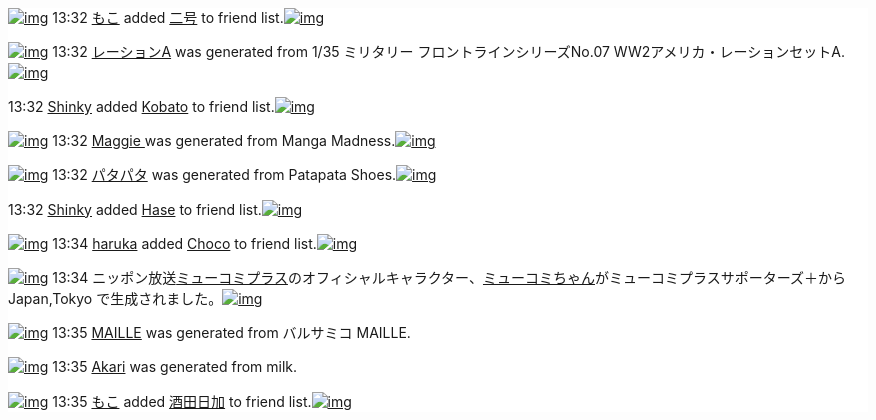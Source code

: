 [![img](http://kacdn05.appspot.com/6615035346419712/c909.jpg)](http://www.barcodekanojo.com/user/401874/%E3%82%82%E3%81%93) 13:32 [もこ](http://www.barcodekanojo.com/user/401874/%E3%82%82%E3%81%93) added [二号](http://www.barcodekanojo.com/kanojo/5492/%E4%BA%8C%E5%8F%B7) to friend list.[![img](http://kacdn10.appspot.com/6272816915677184/44dd.png)](http://www.barcodekanojo.com/kanojo/5492/%E4%BA%8C%E5%8F%B7)

[![img](http://kacdn02.appspot.com/6663443654377472/dee8.png)](http://www.barcodekanojo.com/kanojo/2786578/%E3%83%AC%E3%83%BC%E3%82%B7%E3%83%A7%E3%83%B3A) 13:32 [レーションA](http://www.barcodekanojo.com/kanojo/2786578/%E3%83%AC%E3%83%BC%E3%82%B7%E3%83%A7%E3%83%B3A) was generated from 1/35 ミリタリー フロントラインシリーズNo.07 WW2アメリカ・レーションセットA.[![img](http://kacdn07.appspot.com/5938159774859264/50df.jpg)](http://www.barcodekanojo.com/product_images/barcode/5350687/1391574724/1%2F35%20%E3%83%9F%E3%83%AA%E3%82%BF%E3%83%AA%E3%83%BC%20%E3%83%95%E3%83%AD%E3%83%B3%E3%83%88%E3%83%A9%E3%82%A4%E3%83%B3%E3%82%B7%E3%83%AA%E3%83%BC%E3%82%BANo.07%20WW2%E3%82%A2%E3%83%A1%E3%83%AA%E3%82%AB%E3%83%BB%E3%83%AC%E3%83%BC%E3%82%B7%E3%83%A7%E3%83%B3%E3%82%BB%E3%83%83%E3%83%88A.jpg)

13:32 [Shinky](http://www.barcodekanojo.com/user/431261/Shinky) added [Kobato](http://www.barcodekanojo.com/kanojo/2411222/Kobato) to friend list.[![img](http://kacdn05.appspot.com/5483264487718912/6628.png)](http://www.barcodekanojo.com/kanojo/2411222/Kobato)

[![img](http://kacdn05.appspot.com/4638839557586944/59a5.png)](http://www.barcodekanojo.com/kanojo/2786579/Maggie%20) 13:32 [Maggie ](http://www.barcodekanojo.com/kanojo/2786579/Maggie%20) was generated from Manga Madness.[![img](http://kacdn05.appspot.com/5798264368529408/b299.jpg)](http://www.barcodekanojo.com/product_images/barcode/5350689/1391574733/Manga%20Madness.jpg)

[![img](http://kacdn01.appspot.com/6301096054095872/54de.png)](http://www.barcodekanojo.com/kanojo/2786580/%E3%83%91%E3%82%BF%E3%83%91%E3%82%BF) 13:32 [パタパタ](http://www.barcodekanojo.com/kanojo/2786580/%E3%83%91%E3%82%BF%E3%83%91%E3%82%BF) was generated from Patapata Shoes.[![img](http://kacdn02.appspot.com/6162670466105344/152b.jpg)](http://www.barcodekanojo.com/product_images/barcode/5350690/1391574743/Patapata%20Shoes.jpg)

13:32 [Shinky](http://www.barcodekanojo.com/user/431261/Shinky) added [Hase](http://www.barcodekanojo.com/kanojo/2620415/Hase) to friend list.[![img](http://kacdn02.appspot.com/6054231131815936/7269e.png)](http://www.barcodekanojo.com/kanojo/2620415/Hase)

[![img](http://kacdn03.appspot.com/5240061696147456/e0da.jpg)](http://www.barcodekanojo.com/user/437939/haruka) 13:34 [haruka](http://www.barcodekanojo.com/user/437939/haruka) added [Choco](http://www.barcodekanojo.com/kanojo/2436265/Choco) to friend list.[![img](http://kacdn08.appspot.com/4676273418797056/756d.png)](http://www.barcodekanojo.com/kanojo/2436265/Choco)

[![img](http://img690.imageshack.us/img690/3811/emon.png)](http://www.barcodekanojo.com/kanojo/1544639/%E3%83%9F%E3%83%A5%E3%83%BC%E3%82%B3%E3%83%9F%E3%81%A1%E3%82%83%E3%82%93) 13:34 ニッポン放送[ミューコミプラス](http://www.barcodekanojo.comhttp://www.allnightnippon.com/mcplus/)のオフィシャルキャラクター、[ミューコミちゃん](http://www.barcodekanojo.com/kanojo/1544639/%E3%83%9F%E3%83%A5%E3%83%BC%E3%82%B3%E3%83%9F%E3%81%A1%E3%82%83%E3%82%93)がミューコミプラスサポーターズ＋から Japan,Tokyo で生成されました。[![img](http://img691.imageshack.us/img691/1236/rj7.png)](http://www.barcodekanojo.com/images/product/mcplus_logo.png)

[![img](http://kacdn09.appspot.com/5307956002291712/5780.png)](http://www.barcodekanojo.com/kanojo/2786585/MAILLE) 13:35 [MAILLE](http://www.barcodekanojo.com/kanojo/2786585/MAILLE) was generated from バルサミコ MAILLE.

[![img](http://kacdn03.appspot.com/6120825002393600/b4eda.png)](http://www.barcodekanojo.com/kanojo/2786586/Akari) 13:35 [Akari](http://www.barcodekanojo.com/kanojo/2786586/Akari) was generated from milk.

[![img](http://kacdn05.appspot.com/6615035346419712/c909.jpg)](http://www.barcodekanojo.com/user/401874/%E3%82%82%E3%81%93) 13:35 [もこ](http://www.barcodekanojo.com/user/401874/%E3%82%82%E3%81%93) added [酒田日加](http://www.barcodekanojo.com/kanojo/1778997/%E9%85%92%E7%94%B0%E6%97%A5%E5%8A%A0) to friend list.[![img](http://kacdn05.appspot.com/6555935522684928/797f.png)](http://www.barcodekanojo.com/kanojo/1778997/%E9%85%92%E7%94%B0%E6%97%A5%E5%8A%A0)
